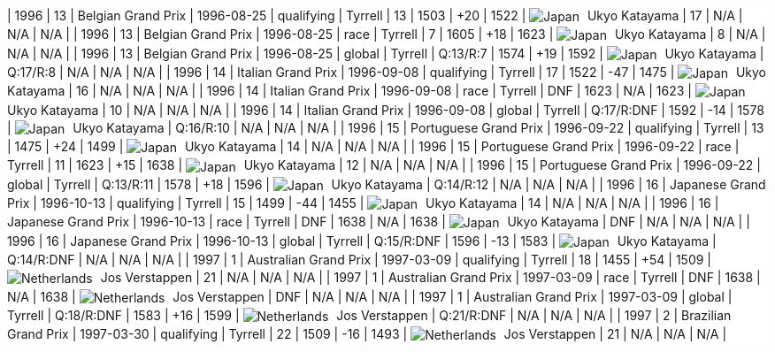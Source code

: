 | 1996 | 13 | Belgian Grand Prix | 1996-08-25 | qualifying | Tyrrell | 13 | 1503 | +20 | 1522 | <img src="https://upload.wikimedia.org/wikipedia/commons/9/9e/Flag_of_Japan.svg" alt="Japan" width="20" height="auto" style="vertical-align: middle; margin-right: 5px;" onerror="this.outerHTML='🇯🇵'; this.style.marginRight='5px';"/> Ukyo Katayama | 17 | N/A | N/A | N/A |
| 1996 | 13 | Belgian Grand Prix | 1996-08-25 | race | Tyrrell | 7 | 1605 | +18 | 1623 | <img src="https://upload.wikimedia.org/wikipedia/commons/9/9e/Flag_of_Japan.svg" alt="Japan" width="20" height="auto" style="vertical-align: middle; margin-right: 5px;" onerror="this.outerHTML='🇯🇵'; this.style.marginRight='5px';"/> Ukyo Katayama | 8 | N/A | N/A | N/A |
| 1996 | 13 | Belgian Grand Prix | 1996-08-25 | global | Tyrrell | Q:13/R:7 | 1574 | +19 | 1592 | <img src="https://upload.wikimedia.org/wikipedia/commons/9/9e/Flag_of_Japan.svg" alt="Japan" width="20" height="auto" style="vertical-align: middle; margin-right: 5px;" onerror="this.outerHTML='🇯🇵'; this.style.marginRight='5px';"/> Ukyo Katayama | Q:17/R:8 | N/A | N/A | N/A |
| 1996 | 14 | Italian Grand Prix | 1996-09-08 | qualifying | Tyrrell | 17 | 1522 | -47 | 1475 | <img src="https://upload.wikimedia.org/wikipedia/commons/9/9e/Flag_of_Japan.svg" alt="Japan" width="20" height="auto" style="vertical-align: middle; margin-right: 5px;" onerror="this.outerHTML='🇯🇵'; this.style.marginRight='5px';"/> Ukyo Katayama | 16 | N/A | N/A | N/A |
| 1996 | 14 | Italian Grand Prix | 1996-09-08 | race | Tyrrell | DNF | 1623 | N/A | 1623 | <img src="https://upload.wikimedia.org/wikipedia/commons/9/9e/Flag_of_Japan.svg" alt="Japan" width="20" height="auto" style="vertical-align: middle; margin-right: 5px;" onerror="this.outerHTML='🇯🇵'; this.style.marginRight='5px';"/> Ukyo Katayama | 10 | N/A | N/A | N/A |
| 1996 | 14 | Italian Grand Prix | 1996-09-08 | global | Tyrrell | Q:17/R:DNF | 1592 | -14 | 1578 | <img src="https://upload.wikimedia.org/wikipedia/commons/9/9e/Flag_of_Japan.svg" alt="Japan" width="20" height="auto" style="vertical-align: middle; margin-right: 5px;" onerror="this.outerHTML='🇯🇵'; this.style.marginRight='5px';"/> Ukyo Katayama | Q:16/R:10 | N/A | N/A | N/A |
| 1996 | 15 | Portuguese Grand Prix | 1996-09-22 | qualifying | Tyrrell | 13 | 1475 | +24 | 1499 | <img src="https://upload.wikimedia.org/wikipedia/commons/9/9e/Flag_of_Japan.svg" alt="Japan" width="20" height="auto" style="vertical-align: middle; margin-right: 5px;" onerror="this.outerHTML='🇯🇵'; this.style.marginRight='5px';"/> Ukyo Katayama | 14 | N/A | N/A | N/A |
| 1996 | 15 | Portuguese Grand Prix | 1996-09-22 | race | Tyrrell | 11 | 1623 | +15 | 1638 | <img src="https://upload.wikimedia.org/wikipedia/commons/9/9e/Flag_of_Japan.svg" alt="Japan" width="20" height="auto" style="vertical-align: middle; margin-right: 5px;" onerror="this.outerHTML='🇯🇵'; this.style.marginRight='5px';"/> Ukyo Katayama | 12 | N/A | N/A | N/A |
| 1996 | 15 | Portuguese Grand Prix | 1996-09-22 | global | Tyrrell | Q:13/R:11 | 1578 | +18 | 1596 | <img src="https://upload.wikimedia.org/wikipedia/commons/9/9e/Flag_of_Japan.svg" alt="Japan" width="20" height="auto" style="vertical-align: middle; margin-right: 5px;" onerror="this.outerHTML='🇯🇵'; this.style.marginRight='5px';"/> Ukyo Katayama | Q:14/R:12 | N/A | N/A | N/A |
| 1996 | 16 | Japanese Grand Prix | 1996-10-13 | qualifying | Tyrrell | 15 | 1499 | -44 | 1455 | <img src="https://upload.wikimedia.org/wikipedia/commons/9/9e/Flag_of_Japan.svg" alt="Japan" width="20" height="auto" style="vertical-align: middle; margin-right: 5px;" onerror="this.outerHTML='🇯🇵'; this.style.marginRight='5px';"/> Ukyo Katayama | 14 | N/A | N/A | N/A |
| 1996 | 16 | Japanese Grand Prix | 1996-10-13 | race | Tyrrell | DNF | 1638 | N/A | 1638 | <img src="https://upload.wikimedia.org/wikipedia/commons/9/9e/Flag_of_Japan.svg" alt="Japan" width="20" height="auto" style="vertical-align: middle; margin-right: 5px;" onerror="this.outerHTML='🇯🇵'; this.style.marginRight='5px';"/> Ukyo Katayama | DNF | N/A | N/A | N/A |
| 1996 | 16 | Japanese Grand Prix | 1996-10-13 | global | Tyrrell | Q:15/R:DNF | 1596 | -13 | 1583 | <img src="https://upload.wikimedia.org/wikipedia/commons/9/9e/Flag_of_Japan.svg" alt="Japan" width="20" height="auto" style="vertical-align: middle; margin-right: 5px;" onerror="this.outerHTML='🇯🇵'; this.style.marginRight='5px';"/> Ukyo Katayama | Q:14/R:DNF | N/A | N/A | N/A |
| 1997 | 1 | Australian Grand Prix | 1997-03-09 | qualifying | Tyrrell | 18 | 1455 | +54 | 1509 | <img src="https://upload.wikimedia.org/wikipedia/commons/2/20/Flag_of_the_Netherlands.svg" alt="Netherlands" width="20" height="auto" style="vertical-align: middle; margin-right: 5px;" onerror="this.outerHTML='🇳🇱'; this.style.marginRight='5px';"/> Jos Verstappen | 21 | N/A | N/A | N/A |
| 1997 | 1 | Australian Grand Prix | 1997-03-09 | race | Tyrrell | DNF | 1638 | N/A | 1638 | <img src="https://upload.wikimedia.org/wikipedia/commons/2/20/Flag_of_the_Netherlands.svg" alt="Netherlands" width="20" height="auto" style="vertical-align: middle; margin-right: 5px;" onerror="this.outerHTML='🇳🇱'; this.style.marginRight='5px';"/> Jos Verstappen | DNF | N/A | N/A | N/A |
| 1997 | 1 | Australian Grand Prix | 1997-03-09 | global | Tyrrell | Q:18/R:DNF | 1583 | +16 | 1599 | <img src="https://upload.wikimedia.org/wikipedia/commons/2/20/Flag_of_the_Netherlands.svg" alt="Netherlands" width="20" height="auto" style="vertical-align: middle; margin-right: 5px;" onerror="this.outerHTML='🇳🇱'; this.style.marginRight='5px';"/> Jos Verstappen | Q:21/R:DNF | N/A | N/A | N/A |
| 1997 | 2 | Brazilian Grand Prix | 1997-03-30 | qualifying | Tyrrell | 22 | 1509 | -16 | 1493 | <img src="https://upload.wikimedia.org/wikipedia/commons/2/20/Flag_of_the_Netherlands.svg" alt="Netherlands" width="20" height="auto" style="vertical-align: middle; margin-right: 5px;" onerror="this.outerHTML='🇳🇱'; this.style.marginRight='5px';"/> Jos Verstappen | 21 | N/A | N/A | N/A |